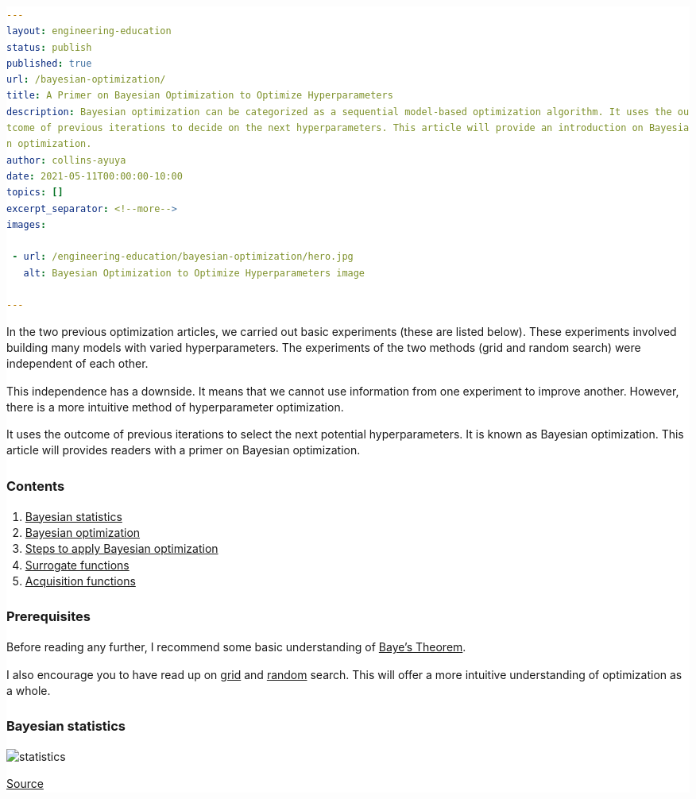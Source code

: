 ```yaml
---
layout: engineering-education
status: publish
published: true
url: /bayesian-optimization/
title: A Primer on Bayesian Optimization to Optimize Hyperparameters 
description: Bayesian optimization can be categorized as a sequential model-based optimization algorithm. It uses the outcome of previous iterations to decide on the next hyperparameters. This article will provide an introduction on Bayesian optimization.
author: collins-ayuya
date: 2021-05-11T00:00:00-10:00
topics: []
excerpt_separator: <!--more-->
images:

 - url: /engineering-education/bayesian-optimization/hero.jpg
   alt: Bayesian Optimization to Optimize Hyperparameters image

---
```

In the two previous optimization articles, we carried out basic experiments (these are listed below). These experiments involved building many models with varied hyperparameters. The experiments of the two methods (grid and random search) were independent of each other.

This independence has a downside. It means that we cannot use information from one experiment to improve another. However, there is a more intuitive method of hyperparameter optimization. 

It uses the outcome of previous iterations to select the next potential hyperparameters. It is known as Bayesian optimization. This article will provides readers with a primer on Bayesian optimization.

### Contents
1. [Bayesian statistics](#bayesian-statistics)
2. [Bayesian optimization](#bayesian-optimization)
3. [Steps to apply Bayesian optimization](#steps-to-apply-bayesian-optimization)
4. [Surrogate functions](#surrogate-functions)
5. [Acquisition functions](#acquisition-functions)

### Prerequisites
Before reading any further, I recommend some basic understanding of [Baye’s Theorem](https://betterexplained.com/articles/an-intuitive-and-short-explanation-of-bayes-theorem/). 

I also encourage you to have read up on [grid](/grid-search/) and [random](/random-search-hyperparameters/) search. This will offer a more intuitive understanding of optimization as a whole.

### Bayesian statistics

![statistics](/bayesian-optimization/statistics.jpg)

[Source](https://www.reddit.com/r/machinelearningmemes/)
